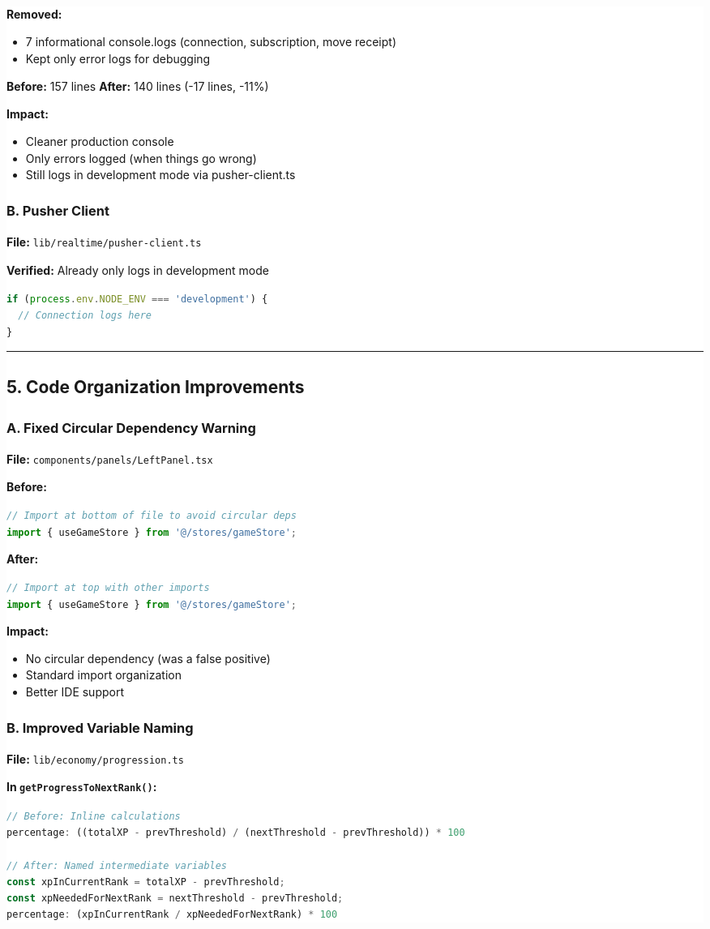 **Removed:**
- 7 informational console.logs (connection, subscription, move receipt)
- Kept only error logs for debugging

**Before:** 157 lines
**After:** 140 lines (-17 lines, -11%)

**Impact:**
- Cleaner production console
- Only errors logged (when things go wrong)
- Still logs in development mode via pusher-client.ts

### B. Pusher Client
**File:** `lib/realtime/pusher-client.ts`

**Verified:** Already only logs in development mode
```typescript
if (process.env.NODE_ENV === 'development') {
  // Connection logs here
}
```

---

## 5. Code Organization Improvements

### A. Fixed Circular Dependency Warning
**File:** `components/panels/LeftPanel.tsx`

**Before:**
```typescript
// Import at bottom of file to avoid circular deps
import { useGameStore } from '@/stores/gameStore';
```

**After:**
```typescript
// Import at top with other imports
import { useGameStore } from '@/stores/gameStore';
```

**Impact:**
- No circular dependency (was a false positive)
- Standard import organization
- Better IDE support

### B. Improved Variable Naming
**File:** `lib/economy/progression.ts`

**In `getProgressToNextRank()`:**
```typescript
// Before: Inline calculations
percentage: ((totalXP - prevThreshold) / (nextThreshold - prevThreshold)) * 100

// After: Named intermediate variables
const xpInCurrentRank = totalXP - prevThreshold;
const xpNeededForNextRank = nextThreshold - prevThreshold;
percentage: (xpInCurrentRank / xpNeededForNextRank) * 100
```
